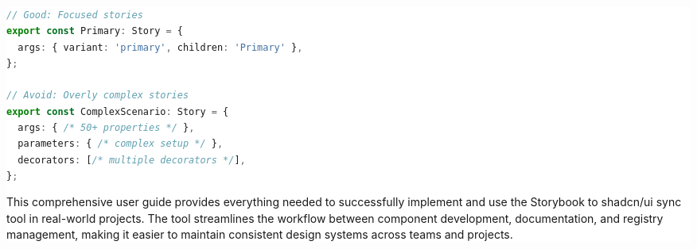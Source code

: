 ```typescript
// Good: Focused stories
export const Primary: Story = {
  args: { variant: 'primary', children: 'Primary' },
};

// Avoid: Overly complex stories
export const ComplexScenario: Story = {
  args: { /* 50+ properties */ },
  parameters: { /* complex setup */ },
  decorators: [/* multiple decorators */],
};
```

This comprehensive user guide provides everything needed to successfully implement and use the Storybook to shadcn/ui sync tool in real-world projects. The tool streamlines the workflow between component development, documentation, and registry management, making it easier to maintain consistent design systems across teams and projects.

